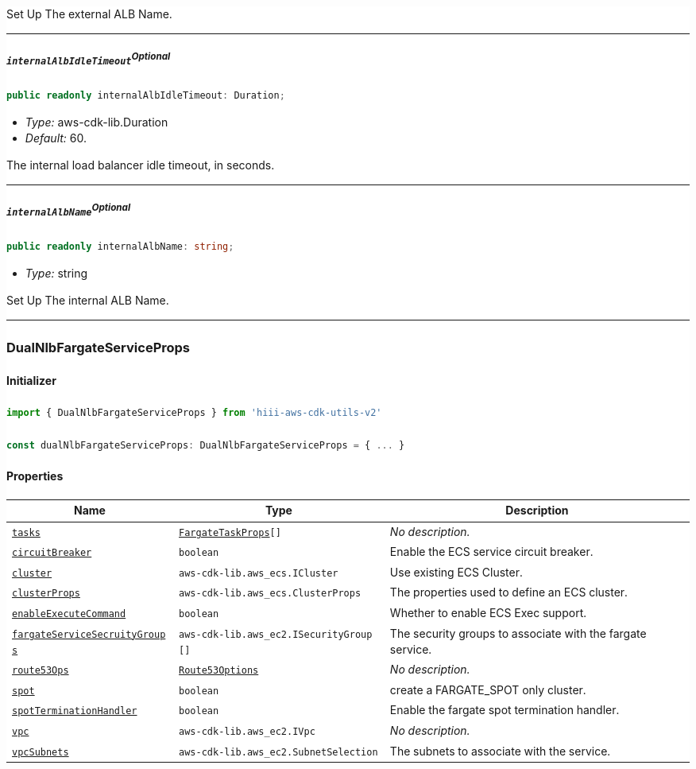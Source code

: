Set Up The external ALB Name.

---

##### `internalAlbIdleTimeout`<sup>Optional</sup> <a name="internalAlbIdleTimeout" id="hiii-aws-cdk-utils-v2.DualAlbFargateServiceProps.property.internalAlbIdleTimeout"></a>

```typescript
public readonly internalAlbIdleTimeout: Duration;
```

- *Type:* aws-cdk-lib.Duration
- *Default:* 60.

The internal load balancer idle timeout, in seconds.

---

##### `internalAlbName`<sup>Optional</sup> <a name="internalAlbName" id="hiii-aws-cdk-utils-v2.DualAlbFargateServiceProps.property.internalAlbName"></a>

```typescript
public readonly internalAlbName: string;
```

- *Type:* string

Set Up The internal ALB Name.

---

### DualNlbFargateServiceProps <a name="DualNlbFargateServiceProps" id="hiii-aws-cdk-utils-v2.DualNlbFargateServiceProps"></a>

#### Initializer <a name="Initializer" id="hiii-aws-cdk-utils-v2.DualNlbFargateServiceProps.Initializer"></a>

```typescript
import { DualNlbFargateServiceProps } from 'hiii-aws-cdk-utils-v2'

const dualNlbFargateServiceProps: DualNlbFargateServiceProps = { ... }
```

#### Properties <a name="Properties" id="Properties"></a>

| **Name** | **Type** | **Description** |
| --- | --- | --- |
| <code><a href="#hiii-aws-cdk-utils-v2.DualNlbFargateServiceProps.property.tasks">tasks</a></code> | <code><a href="#hiii-aws-cdk-utils-v2.FargateTaskProps">FargateTaskProps</a>[]</code> | *No description.* |
| <code><a href="#hiii-aws-cdk-utils-v2.DualNlbFargateServiceProps.property.circuitBreaker">circuitBreaker</a></code> | <code>boolean</code> | Enable the ECS service circuit breaker. |
| <code><a href="#hiii-aws-cdk-utils-v2.DualNlbFargateServiceProps.property.cluster">cluster</a></code> | <code>aws-cdk-lib.aws_ecs.ICluster</code> | Use existing ECS Cluster. |
| <code><a href="#hiii-aws-cdk-utils-v2.DualNlbFargateServiceProps.property.clusterProps">clusterProps</a></code> | <code>aws-cdk-lib.aws_ecs.ClusterProps</code> | The properties used to define an ECS cluster. |
| <code><a href="#hiii-aws-cdk-utils-v2.DualNlbFargateServiceProps.property.enableExecuteCommand">enableExecuteCommand</a></code> | <code>boolean</code> | Whether to enable ECS Exec support. |
| <code><a href="#hiii-aws-cdk-utils-v2.DualNlbFargateServiceProps.property.fargateServiceSecruityGroups">fargateServiceSecruityGroups</a></code> | <code>aws-cdk-lib.aws_ec2.ISecurityGroup[]</code> | The security groups to associate with the fargate service. |
| <code><a href="#hiii-aws-cdk-utils-v2.DualNlbFargateServiceProps.property.route53Ops">route53Ops</a></code> | <code><a href="#hiii-aws-cdk-utils-v2.Route53Options">Route53Options</a></code> | *No description.* |
| <code><a href="#hiii-aws-cdk-utils-v2.DualNlbFargateServiceProps.property.spot">spot</a></code> | <code>boolean</code> | create a FARGATE_SPOT only cluster. |
| <code><a href="#hiii-aws-cdk-utils-v2.DualNlbFargateServiceProps.property.spotTerminationHandler">spotTerminationHandler</a></code> | <code>boolean</code> | Enable the fargate spot termination handler. |
| <code><a href="#hiii-aws-cdk-utils-v2.DualNlbFargateServiceProps.property.vpc">vpc</a></code> | <code>aws-cdk-lib.aws_ec2.IVpc</code> | *No description.* |
| <code><a href="#hiii-aws-cdk-utils-v2.DualNlbFargateServiceProps.property.vpcSubnets">vpcSubnets</a></code> | <code>aws-cdk-lib.aws_ec2.SubnetSelection</code> | The subnets to associate with the service. |
